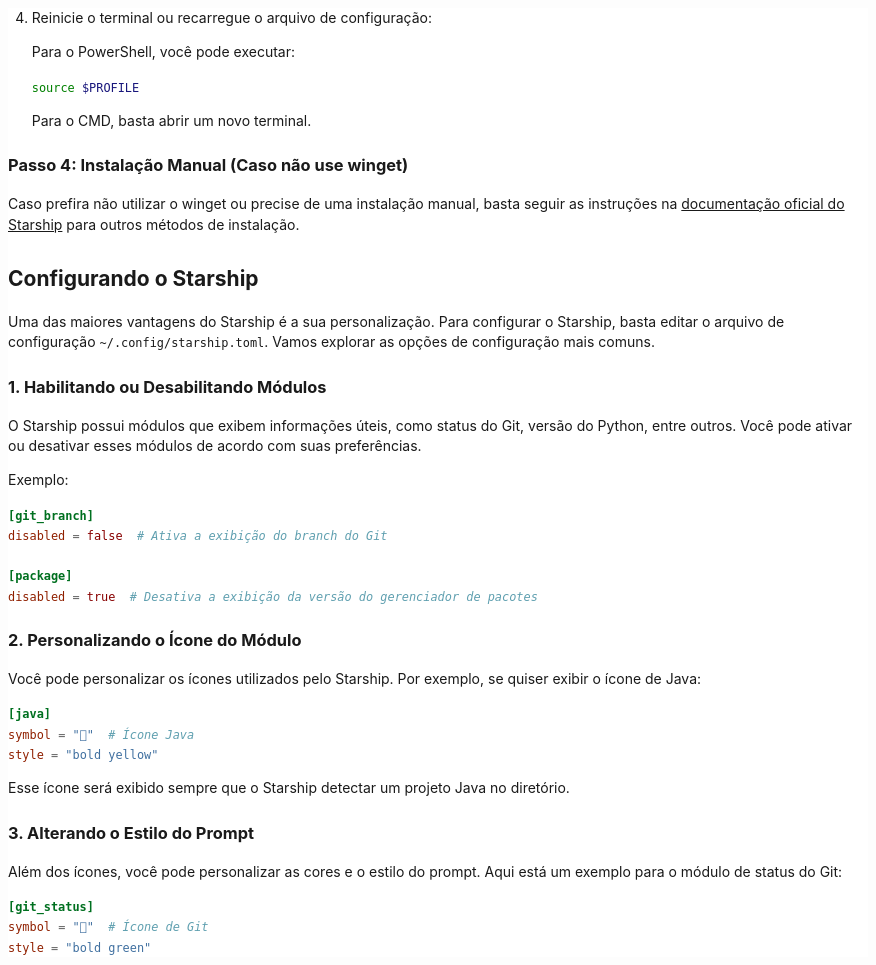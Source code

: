 4. Reinicie o terminal ou recarregue o arquivo de configuração:

   Para o PowerShell, você pode executar:

   ```sh
   source $PROFILE
   ```

   Para o CMD, basta abrir um novo terminal.

### Passo 4: Instalação Manual (Caso não use winget)

Caso prefira não utilizar o winget ou precise de uma instalação manual, basta seguir as instruções na [documentação oficial do Starship](https://starship.rs/guide/#%F0%9F%9A%80-installation) para outros métodos de instalação.

## Configurando o Starship

Uma das maiores vantagens do Starship é a sua personalização. Para configurar o Starship, basta editar o arquivo de configuração `~/.config/starship.toml`. Vamos explorar as opções de configuração mais comuns.

### 1. Habilitando ou Desabilitando Módulos

O Starship possui módulos que exibem informações úteis, como status do Git, versão do Python, entre outros. Você pode ativar ou desativar esses módulos de acordo com suas preferências.

Exemplo:

```toml
[git_branch]
disabled = false  # Ativa a exibição do branch do Git

[package]
disabled = true  # Desativa a exibição da versão do gerenciador de pacotes
```

### 2. Personalizando o Ícone do Módulo

Você pode personalizar os ícones utilizados pelo Starship. Por exemplo, se quiser exibir o ícone de Java:

```toml
[java]
symbol = "󰬷"  # Ícone Java
style = "bold yellow"
```

Esse ícone será exibido sempre que o Starship detectar um projeto Java no diretório.

### 3. Alterando o Estilo do Prompt

Além dos ícones, você pode personalizar as cores e o estilo do prompt. Aqui está um exemplo para o módulo de status do Git:

```toml
[git_status]
symbol = "󰇐"  # Ícone de Git
style = "bold green"
```
